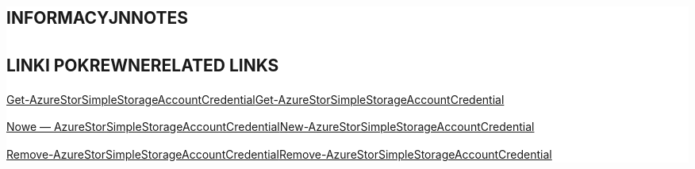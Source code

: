 ## <span data-ttu-id="2eee2-144">INFORMACYJN</span><span class="sxs-lookup"><span data-stu-id="2eee2-144">NOTES</span></span>

## <span data-ttu-id="2eee2-145">LINKI POKREWNE</span><span class="sxs-lookup"><span data-stu-id="2eee2-145">RELATED LINKS</span></span>

[<span data-ttu-id="2eee2-146">Get-AzureStorSimpleStorageAccountCredential</span><span class="sxs-lookup"><span data-stu-id="2eee2-146">Get-AzureStorSimpleStorageAccountCredential</span></span>](./Get-AzureStorSimpleStorageAccountCredential.md)

[<span data-ttu-id="2eee2-147">Nowe — AzureStorSimpleStorageAccountCredential</span><span class="sxs-lookup"><span data-stu-id="2eee2-147">New-AzureStorSimpleStorageAccountCredential</span></span>](./New-AzureStorSimpleStorageAccountCredential.md)

[<span data-ttu-id="2eee2-148">Remove-AzureStorSimpleStorageAccountCredential</span><span class="sxs-lookup"><span data-stu-id="2eee2-148">Remove-AzureStorSimpleStorageAccountCredential</span></span>](./Remove-AzureStorSimpleStorageAccountCredential.md)


